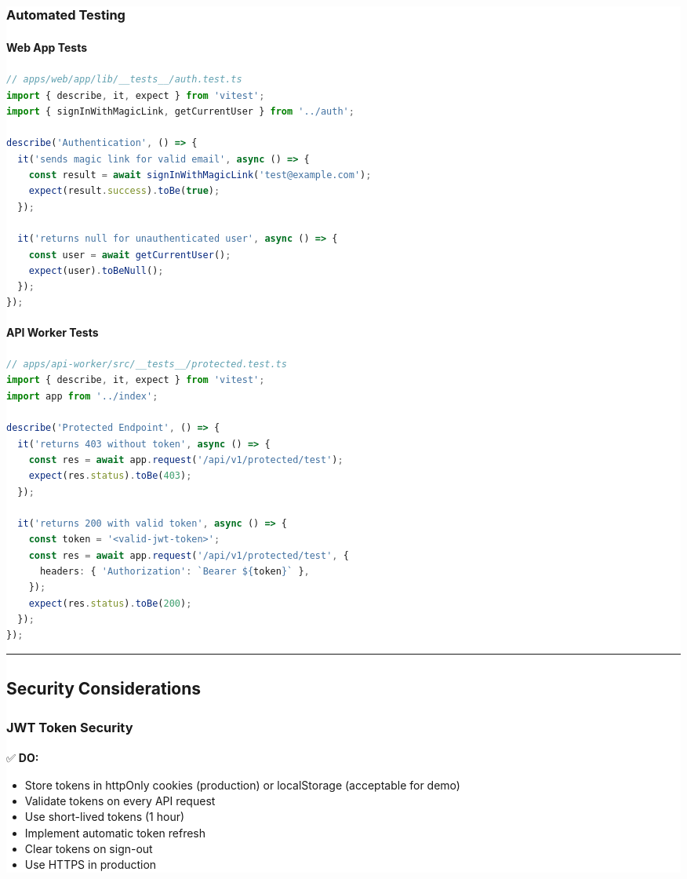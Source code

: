 ### Automated Testing

#### Web App Tests

```typescript
// apps/web/app/lib/__tests__/auth.test.ts
import { describe, it, expect } from 'vitest';
import { signInWithMagicLink, getCurrentUser } from '../auth';

describe('Authentication', () => {
  it('sends magic link for valid email', async () => {
    const result = await signInWithMagicLink('test@example.com');
    expect(result.success).toBe(true);
  });

  it('returns null for unauthenticated user', async () => {
    const user = await getCurrentUser();
    expect(user).toBeNull();
  });
});
```

#### API Worker Tests

```typescript
// apps/api-worker/src/__tests__/protected.test.ts
import { describe, it, expect } from 'vitest';
import app from '../index';

describe('Protected Endpoint', () => {
  it('returns 403 without token', async () => {
    const res = await app.request('/api/v1/protected/test');
    expect(res.status).toBe(403);
  });

  it('returns 200 with valid token', async () => {
    const token = '<valid-jwt-token>';
    const res = await app.request('/api/v1/protected/test', {
      headers: { 'Authorization': `Bearer ${token}` },
    });
    expect(res.status).toBe(200);
  });
});
```

---

## Security Considerations

### JWT Token Security

✅ **DO:**
- Store tokens in httpOnly cookies (production) or localStorage (acceptable for demo)
- Validate tokens on every API request
- Use short-lived tokens (1 hour)
- Implement automatic token refresh
- Clear tokens on sign-out
- Use HTTPS in production
